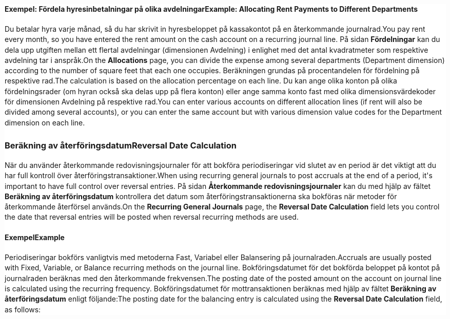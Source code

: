 #### <a name="example-allocating-rent-payments-to-different-departments"></a><span data-ttu-id="c4ba2-215">Exempel: Fördela hyresinbetalningar på olika avdelningar</span><span class="sxs-lookup"><span data-stu-id="c4ba2-215">Example: Allocating Rent Payments to Different Departments</span></span>
<span data-ttu-id="c4ba2-216">Du betalar hyra varje månad, så du har skrivit in hyresbeloppet på kassakontot på en återkommande journalrad.</span><span class="sxs-lookup"><span data-stu-id="c4ba2-216">You pay rent every month, so you have entered the rent amount on the cash account on a recurring journal line.</span></span> <span data-ttu-id="c4ba2-217">På sidan **Fördelningar** kan du dela upp utgiften mellan ett flertal avdelningar (dimensionen Avdelning) i enlighet med det antal kvadratmeter som respektive avdelning tar i anspråk.</span><span class="sxs-lookup"><span data-stu-id="c4ba2-217">On the **Allocations** page, you can divide the expense among several departments (Department dimension) according to the number of square feet that each one occupies.</span></span> <span data-ttu-id="c4ba2-218">Beräkningen grundas på procentandelen för fördelning på respektive rad.</span><span class="sxs-lookup"><span data-stu-id="c4ba2-218">The calculation is based on the allocation percentage on each line.</span></span> <span data-ttu-id="c4ba2-219">Du kan ange olika konton på olika fördelningsrader (om hyran också ska delas upp på flera konton) eller ange samma konto fast med olika dimensionsvärdekoder för dimensionen Avdelning på respektive rad.</span><span class="sxs-lookup"><span data-stu-id="c4ba2-219">You can enter various accounts on different allocation lines (if rent will also be divided among several accounts), or you can enter the same account but with various dimension value codes for the Department dimension on each line.</span></span>

### <a name="reversal-date-calculation"></a><span data-ttu-id="c4ba2-220">Beräkning av återföringsdatum</span><span class="sxs-lookup"><span data-stu-id="c4ba2-220">Reversal Date Calculation</span></span>
<span data-ttu-id="c4ba2-221">När du använder återkommande redovisningsjournaler för att bokföra periodiseringar vid slutet av en period är det viktigt att du har full kontroll över återföringstransaktioner.</span><span class="sxs-lookup"><span data-stu-id="c4ba2-221">When using recurring general journals to post accruals at the end of a period, it's important to have full control over reversal entries.</span></span> <span data-ttu-id="c4ba2-222">På sidan **Återkommande redovisningsjournaler** kan du med hjälp av fältet **Beräkning av återföringsdatum** kontrollera det datum som återföringstransaktionerna ska bokföras när metoder för återkommande återförsel används.</span><span class="sxs-lookup"><span data-stu-id="c4ba2-222">On the **Recurring General Journals** page, the **Reversal Date Calculation** field lets you control the date that reversal entries will be posted when reversal recurring methods are used.</span></span>

#### <a name="example"></a><span data-ttu-id="c4ba2-223">Exempel</span><span class="sxs-lookup"><span data-stu-id="c4ba2-223">Example</span></span>
<span data-ttu-id="c4ba2-224">Periodiseringar bokförs vanligtvis med metoderna Fast, Variabel eller Balansering på journalraden.</span><span class="sxs-lookup"><span data-stu-id="c4ba2-224">Accruals are usually posted with Fixed, Variable, or Balance recurring methods on the journal line.</span></span> <span data-ttu-id="c4ba2-225">Bokföringsdatumet för det bokförda beloppet på kontot på journalraden beräknas med den återkommande frekvensen.</span><span class="sxs-lookup"><span data-stu-id="c4ba2-225">The posting date of the posted amount on the account on journal line is calculated using the recurring frequency.</span></span> <span data-ttu-id="c4ba2-226">Bokföringsdatumet för mottransaktionen beräknas med hjälp av fältet **Beräkning av återföringsdatum** enligt följande:</span><span class="sxs-lookup"><span data-stu-id="c4ba2-226">The posting date for the balancing entry is calculated using the **Reversal Date Calculation** field, as follows:</span></span>
